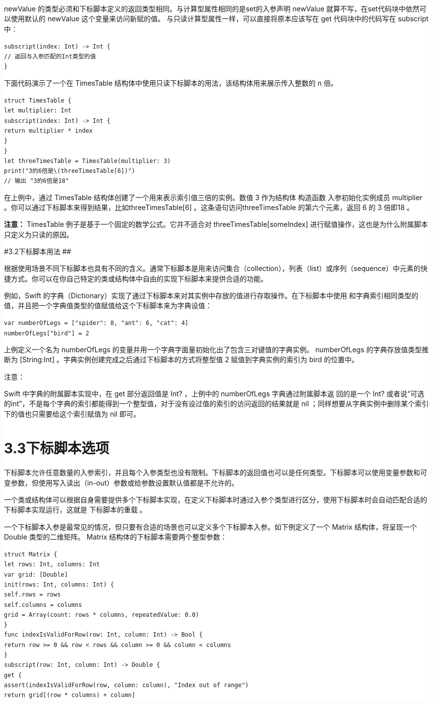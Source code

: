 newValue 的类型必须和下标脚本定义的返回类型相同。与计算型属性相同的是set的入参声明 newValue 就算不写，在set代码块中依然可以使用默认的 newValue 这个变量来访问新赋的值。
与只读计算型属性一样，可以直接将原本应该写在 get 代码块中的代码写在 subscript 中：

    subscript(index: Int) -> Int {
    // 返回与入参匹配的Int类型的值
    }

下面代码演示了一个在 TimesTable 结构体中使用只读下标脚本的用法，该结构体用来展示传入整数的 n 倍。

    struct TimesTable {
    let multiplier: Int
    subscript(index: Int) -> Int {
    return multiplier * index
    }
    }
    let threeTimesTable = TimesTable(multiplier: 3)
    print("3的6倍是\(threeTimesTable[6])")
    // 输出 "3的6倍是18"

在上例中，通过 TimesTable 结构体创建了一个用来表示索引值三倍的实例。数值 3 作为结构体 构造函数 入参初始化实例成员 multiplier 。你可以通过下标脚本来得到结果，比如threeTimesTable[6] 。这条语句访问threeTimesTable 的第六个元素，返回 6 的 3 倍即18 。

**注意：**
TimesTable 例子是基于一个固定的数学公式。它并不适合对 threeTimesTable[someIndex] 进行赋值操作，这也是为什么附属脚本只定义为只读的原因。

#3.2下标脚本用法 ##

根据使用场景不同下标脚本也具有不同的含义。通常下标脚本是用来访问集合（collection），列表（list）或序列（sequence）中元素的快捷方式。你可以在你自己特定的类或结构体中自由的实现下标脚本来提供合适的功能。

例如，Swift 的字典（Dictionary）实现了通过下标脚本来对其实例中存放的值进行存取操作。在下标脚本中使用
和字典索引相同类型的值，并且把一个字典值类型的值赋值给这个下标脚本来为字典设值：

    var numberOfLegs = ["spider": 8, "ant": 6, "cat": 4]
    numberOfLegs["bird"] = 2

上例定义一个名为 numberOfLegs 的变量并用一个字典字面量初始化出了包含三对键值的字典实例。 numberOfLegs 的字典存放值类型推断为 [String:Int] 。字典实例创建完成之后通过下标脚本的方式将整型值 2 赋值到字典实例的索引为 bird 的位置中。

注意：

Swift 中字典的附属脚本实现中，在 get 部分返回值是 Int? ，上例中的 numberOfLegs 字典通过附属脚本返
回的是一个 Int? 或者说“可选的int”，不是每个字典的索引都能得到一个整型值，对于没有设过值的索引的访问返回的结果就是 nil ；同样想要从字典实例中删除某个索引下的值也只需要给这个索引赋值为 nil 即可。

# 3.3下标脚本选项 ##

下标脚本允许任意数量的入参索引，并且每个入参类型也没有限制。下标脚本的返回值也可以是任何类型。下标脚本可以使用变量参数和可变参数，但使用写入读出（in-out）参数或给参数设置默认值都是不允许的。

一个类或结构体可以根据自身需要提供多个下标脚本实现，在定义下标脚本时通过入参个类型进行区分，使用下标脚本时会自动匹配合适的下标脚本实现运行，这就是 下标脚本的重载 。

一个下标脚本入参是最常见的情况，但只要有合适的场景也可以定义多个下标脚本入参。如下例定义了一个 Matrix 结构体，将呈现一个 Double 类型的二维矩阵。 Matrix 结构体的下标脚本需要两个整型参数：

    struct Matrix {
    let rows: Int, columns: Int
    var grid: [Double]
    init(rows: Int, columns: Int) {
    self.rows = rows
    self.columns = columns
    grid = Array(count: rows * columns, repeatedValue: 0.0)
    }
    func indexIsValidForRow(row: Int, column: Int) -> Bool {
    return row >= 0 && row < rows && column >= 0 && column < columns
    }
    subscript(row: Int, column: Int) -> Double {
    get {
    assert(indexIsValidForRow(row, column: column), "Index out of range")
    return grid[(row * columns) + column]